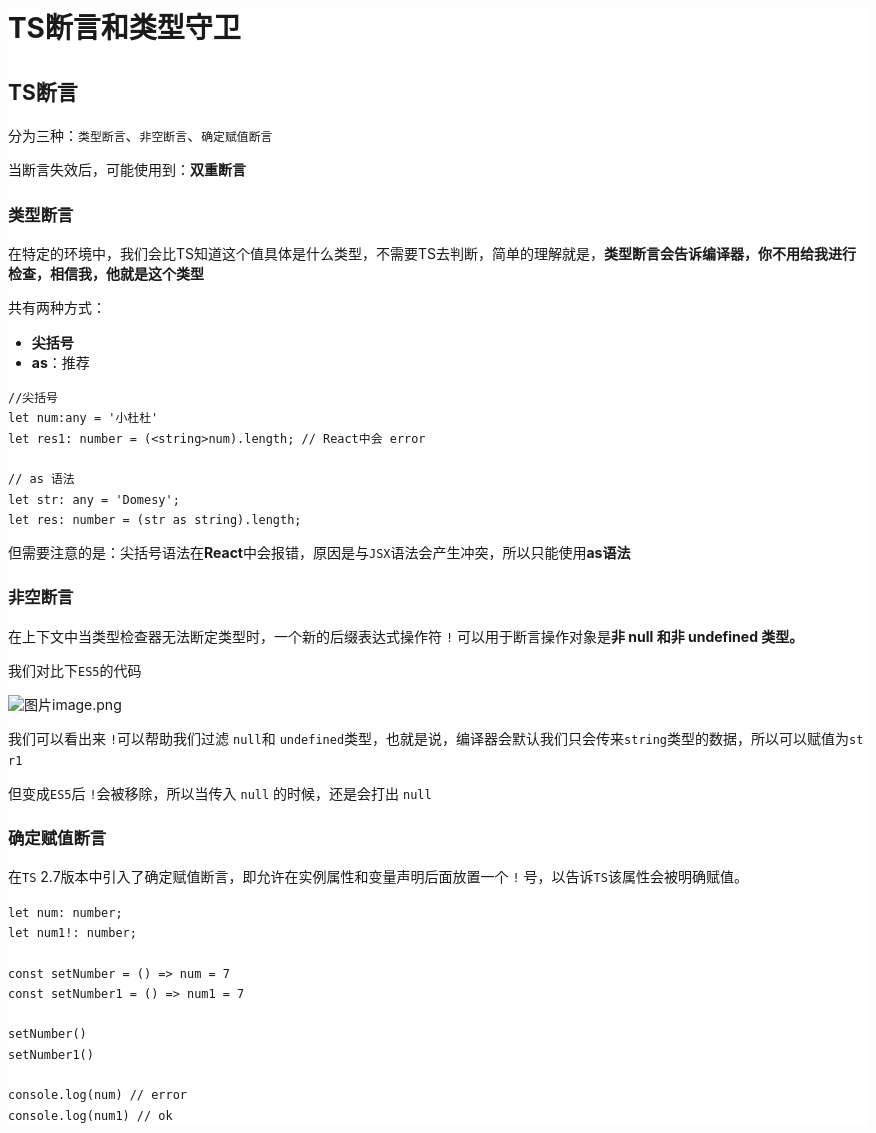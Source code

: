 # TS断言和类型守卫

## TS断言

分为三种：`类型断言`、`非空断言`、`确定赋值断言`

当断言失效后，可能使用到：**双重断言**

### 类型断言

在特定的环境中，我们会比TS知道这个值具体是什么类型，不需要TS去判断，简单的理解就是，**类型断言会告诉编译器，你不用给我进行检查，相信我，他就是这个类型**

共有两种方式：

- **尖括号**
- **as**：推荐

```tsx
//尖括号
let num:any = '小杜杜'
let res1: number = (<string>num).length; // React中会 error

// as 语法
let str: any = 'Domesy';
let res: number = (str as string).length;
```

但需要注意的是：尖括号语法在**React**中会报错，原因是与`JSX`语法会产生冲突，所以只能使用**as语法**

### 非空断言

在上下文中当类型检查器无法断定类型时，一个新的后缀表达式操作符 `!` 可以用于断言操作对象是**非 null 和非 undefined 类型。**

我们对比下`ES5`的代码

![图片](https://mmbiz.qpic.cn/mmbiz/3JxC1BeqGrl1aNsHbb7AdrzwDmoNNSPoPqOQnDENXHnp0esccJJIqpicaYBNcRIjet9FUAVP6puiaIpd6vy15KPg/640?wx_fmt=other&wxfrom=5&wx_lazy=1&wx_co=1)image.png

我们可以看出来 `!`可以帮助我们过滤 `null`和 `undefined`类型，也就是说，编译器会默认我们只会传来`string`类型的数据，所以可以赋值为`str1`

但变成`ES5`后 `!`会被移除，所以当传入 `null` 的时候，还是会打出 `null`

### 确定赋值断言

在`TS` 2.7版本中引入了确定赋值断言，即允许在实例属性和变量声明后面放置一个 `!` 号，以告诉`TS`该属性会被明确赋值。

```tsx
let num: number;
let num1!: number;

const setNumber = () => num = 7
const setNumber1 = () => num1 = 7

setNumber()
setNumber1()

console.log(num) // error 
console.log(num1) // ok
```
